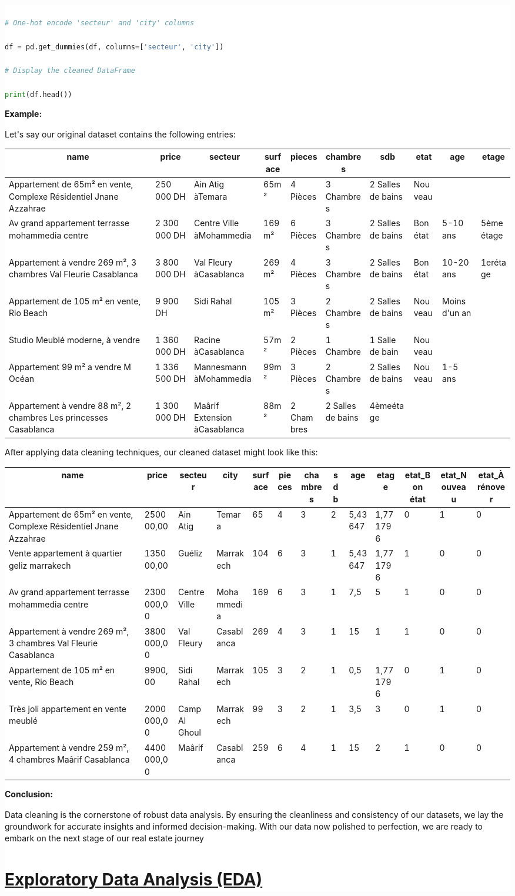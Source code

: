 ```python

# One-hot encode 'secteur' and 'city' columns

df = pd.get_dummies(df, columns=['secteur', 'city'])

# Display the cleaned DataFrame

print(df.head())
```

**Example:**

Let's say our original dataset contains the following entries:

| **name** | **price** | **secteur** | **surface** | **pieces** | **chambres** | **sdb** | **etat** | **age** | **etage** |
| --- | --- | --- | --- | --- | --- | --- | --- | --- | --- |
| Appartement de 65m² en vente, Complexe Résidentiel Jnane Azzahrae | 250 000 DH | Ain Atig àTemara | 65m² | 4 Pièces | 3 Chambres | 2 Salles de bains | Nouveau |  |  |
| Av grand appartement terrasse mohammedia centre | 2 300 000 DH | Centre Ville àMohammedia | 169m² | 6 Pièces | 3 Chambres | 2 Salles de bains | Bon état | 5-10 ans | 5èmeétage |
| Appartement à vendre 269 m², 3 chambres Val Fleurie Casablanca | 3 800 000 DH | Val Fleury àCasablanca | 269m² | 4 Pièces | 3 Chambres | 2 Salles de bains | Bon état | 10-20 ans | 1erétage |
| Appartement de 105 m² en vente, Rio Beach | 9 900 DH | Sidi Rahal | 105m² | 3 Pièces | 2 Chambres | 2 Salles de bains | Nouveau | Moins d'un an |  |
| Studio Meublé moderne, à vendre | 1 360 000 DH | Racine àCasablanca | 57m² | 2 Pièces | 1 Chambre | 1 Salle de bain | Nouveau |  |  |
| Appartement 99 m² a vendre M Océan | 1 336 500 DH | Mannesmann àMohammedia | 99m² | 3 Pièces | 2 Chambres | 2 Salles de bains | Nouveau | 1-5 ans |  |
| Appartement à vendre 88 m², 2 chambres Les princesses Casablanca | 1 300 000 DH | Maârif Extension àCasablanca | 88m² | 2 Chambres | 2 Salles de bains | 4èmeétage |  |  |  |

After applying data cleaning techniques, our cleaned dataset might look like this:

| **name** | **price** | **secteur** | **city** | **surface** | **pieces** | **chambres** | **sdb** | **age** | **etage** | **etat\_Bon état** | **etat\_Nouveau** | **etat\_À rénover** |
| --- | --- | --- | --- | --- | --- | --- | --- | --- | --- | --- | --- | --- |
| Appartement de 65m² en vente, Complexe Résidentiel Jnane Azzahrae | 250000,00 | Ain Atig | Temara | 65 | 4 | 3 | 2 | 5,43647 | 1,771796 | 0 | 1 | 0 |
| Vente appartement à quartier geliz marrakech | 135000,00 | Guéliz | Marrakech | 104 | 6 | 3 | 1 | 5,43647 | 1,771796 | 1 | 0 | 0 |
| Av grand appartement terrasse mohammedia centre | 2300000,00 | Centre Ville | Mohammedia | 169 | 6 | 3 | 1 | 7,5 | 5 | 1 | 0 | 0 |
| Appartement à vendre 269 m², 3 chambres Val Fleurie Casablanca | 3800000,00 | Val Fleury | Casablanca | 269 | 4 | 3 | 1 | 15 | 1 | 1 | 0 | 0 |
| Appartement de 105 m² en vente, Rio Beach | 9900,00 | Sidi Rahal | Marrakech | 105 | 3 | 2 | 1 | 0,5 | 1,771796 | 0 | 1 | 0 |
| Très joli appartement en vente meublé | 2000000,00 | Camp Al Ghoul | Marrakech | 99 | 3 | 2 | 1 | 3,5 | 3 | 0 | 1 | 0 |
| Appartement à vendre 259 m², 4 chambres Maârif Casablanca | 4400000,00 | Maârif | Casablanca | 259 | 6 | 4 | 1 | 15 | 2 | 1 | 0 | 0 |

**Conclusion:**

Data cleaning is the cornerstone of robust data analysis. By ensuring the cleanliness and consistency of our datasets, we lay the groundwork for accurate insights and informed decision-making. With our data now polished to perfection, we are ready to embark on the next stage of our real estate journey

# [Exploratory Data Analysis (EDA)](https://hashnode.com/draft/65bccc56d821d9fd24722c81#heading-eda)
